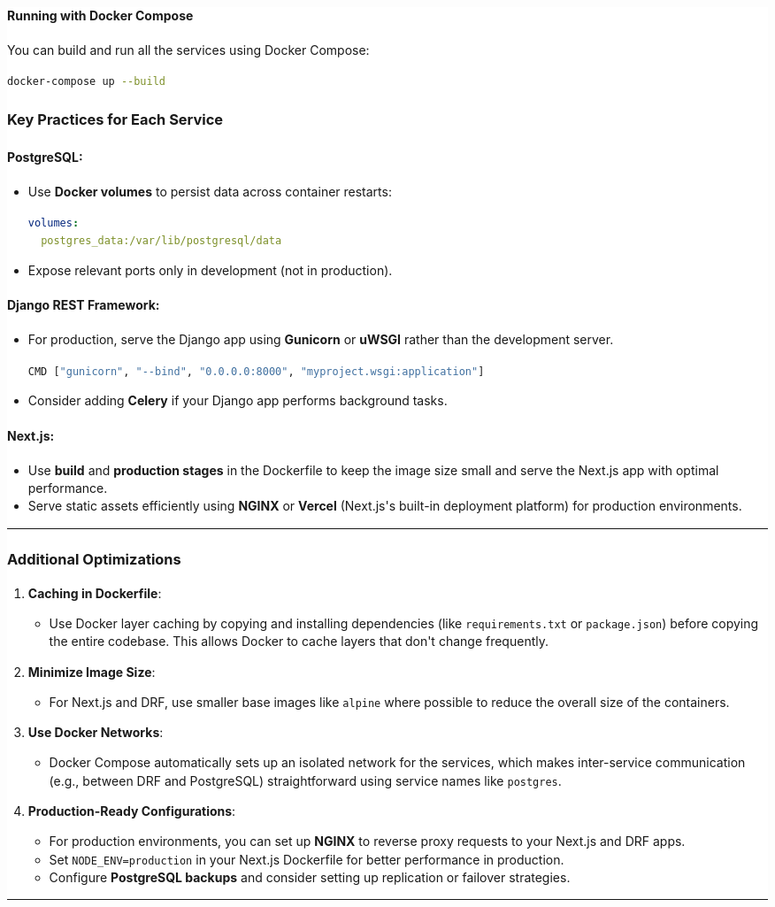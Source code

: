 #### Running with Docker Compose
You can build and run all the services using Docker Compose:

```bash
docker-compose up --build
```

### Key Practices for Each Service

#### PostgreSQL:
- Use **Docker volumes** to persist data across container restarts:
  
  ```yaml
  volumes:
    postgres_data:/var/lib/postgresql/data
  ```

- Expose relevant ports only in development (not in production).

#### Django REST Framework:
- For production, serve the Django app using **Gunicorn** or **uWSGI** rather than the development server.
  
  ```bash
  CMD ["gunicorn", "--bind", "0.0.0.0:8000", "myproject.wsgi:application"]
  ```

- Consider adding **Celery** if your Django app performs background tasks.

#### Next.js:
- Use **build** and **production stages** in the Dockerfile to keep the image size small and serve the Next.js app with optimal performance.
- Serve static assets efficiently using **NGINX** or **Vercel** (Next.js's built-in deployment platform) for production environments.

---

### Additional Optimizations

1. **Caching in Dockerfile**:
   - Use Docker layer caching by copying and installing dependencies (like `requirements.txt` or `package.json`) before copying the entire codebase. This allows Docker to cache layers that don't change frequently.

2. **Minimize Image Size**:
   - For Next.js and DRF, use smaller base images like `alpine` where possible to reduce the overall size of the containers.

3. **Use Docker Networks**:
   - Docker Compose automatically sets up an isolated network for the services, which makes inter-service communication (e.g., between DRF and PostgreSQL) straightforward using service names like `postgres`.

4. **Production-Ready Configurations**:
   - For production environments, you can set up **NGINX** to reverse proxy requests to your Next.js and DRF apps.
   - Set `NODE_ENV=production` in your Next.js Dockerfile for better performance in production.
   - Configure **PostgreSQL backups** and consider setting up replication or failover strategies.

---